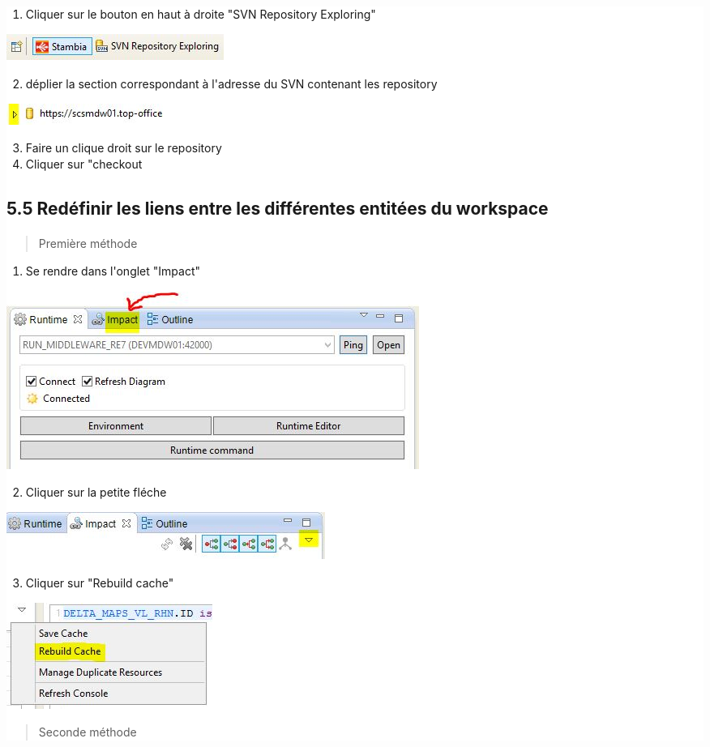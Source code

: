 1. Cliquer sur le bouton en haut à droite "SVN Repository Exploring"

![image info](./SourcesImages/BoutonSVNRepository.JPG)

2. déplier la section correspondant à l'adresse du SVN contenant les repository

![image info](./SourcesImages/AdresseSVN.JPG)

3. Faire un clique droit sur le repository
4. Cliquer sur "checkout

## <div id="titleSub2">5.5 Redéfinir les liens entre les différentes entitées du workspace</div>  

> Première méthode

1. Se rendre dans l'onglet "Impact"

![image info](./SourcesImages/IdentifierImpact.JPG)

2. Cliquer sur la petite fléche

![image info](./SourcesImages/AutreOptionDeImpact.JPG)

3. Cliquer sur "Rebuild cache"

![image info](./SourcesImages/RebuildCache.JPG)

> Seconde méthode
